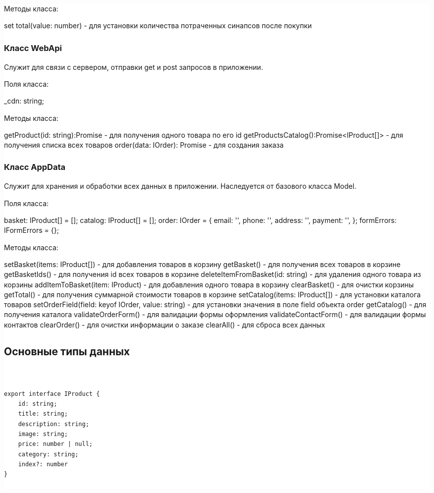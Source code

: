 Методы класса:

set total(value: number)  - для установки количества потраченных синапсов после покупки

### Класс WebApi

Служит для связи с сервером, отправки get и post запросов в приложении.

Поля класса:

_cdn: string;

Методы класса:

getProduct(id: string):Promise<IProduct> - для получения одного товара по его id
getProductsCatalog():Promise<IProduct[]> - для получения списка всех товаров
order(data: IOrder): Promise<IOrderResult> - для создания заказа

### Класс AppData

Служит для хранения и обработки всех данных в приложении. Наследуется от базового класса Model.

Поля класса:

basket: IProduct[] = [];
catalog: IProduct[] = [];
order: IOrder = {
email: '',
phone: '',
address: '',
payment: '',
};
formErrors: IFormErrors = {};

Методы класса:

setBasket(items: IProduct[])  - для добавления товаров в корзину
getBasket() - для получения всех товаров в корзине
getBasketIds() - для получения id всех товаров в корзине
deleteItemFromBasket(id: string) - для удаления одного товара из корзины
addItemToBasket(item: IProduct) - для добавления одного товара в корзину
clearBasket() - для очистки корзины
getTotal() - для получения суммарной стоимости товаров в корзине
setCatalog(items: IProduct[]) - для установки каталога товаров
setOrderField(field: keyof IOrder, value: string) - для установки значения в поле field объекта order
getCatalog() - для получения каталога
validateOrderForm() - для валидации формы оформления
validateContactForm() - для валидации формы контактов
clearOrder() - для очистки информации о заказе
clearAll() - для сброса всех данных

## Основные типы данных

``` 
 

export interface IProduct {
	id: string;
	title: string;
	description: string;
	image: string;
	price: number | null;
	category: string;
	index?: number
}


```